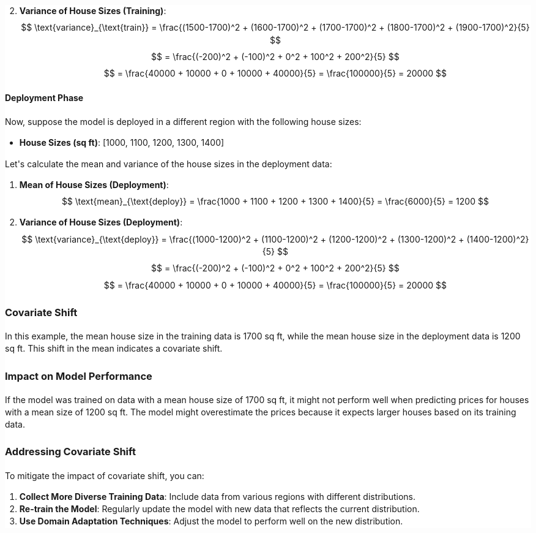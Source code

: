 2. **Variance of House Sizes (Training)**:
$$
\text{variance}_{\text{train}} = \frac{(1500-1700)^2 + (1600-1700)^2 + (1700-1700)^2 + (1800-1700)^2 + (1900-1700)^2}{5}
$$
$$
= \frac{(-200)^2 + (-100)^2 + 0^2 + 100^2 + 200^2}{5}
$$
$$
= \frac{40000 + 10000 + 0 + 10000 + 40000}{5} = \frac{100000}{5} = 20000
$$

#### Deployment Phase
Now, suppose the model is deployed in a different region with the following house sizes:

- **House Sizes (sq ft)**: [1000, 1100, 1200, 1300, 1400]

Let's calculate the mean and variance of the house sizes in the deployment data:

1. **Mean of House Sizes (Deployment)**:
$$
\text{mean}_{\text{deploy}} = \frac{1000 + 1100 + 1200 + 1300 + 1400}{5} = \frac{6000}{5} = 1200
$$

2. **Variance of House Sizes (Deployment)**:
$$
\text{variance}_{\text{deploy}} = \frac{(1000-1200)^2 + (1100-1200)^2 + (1200-1200)^2 + (1300-1200)^2 + (1400-1200)^2}{5}
$$
$$
= \frac{(-200)^2 + (-100)^2 + 0^2 + 100^2 + 200^2}{5}
$$
$$
= \frac{40000 + 10000 + 0 + 10000 + 40000}{5} = \frac{100000}{5} = 20000
$$

### Covariate Shift
In this example, the mean house size in the training data is 1700 sq ft, while the mean house size in the deployment data is 1200 sq ft. This shift in the mean indicates a covariate shift.

### Impact on Model Performance
If the model was trained on data with a mean house size of 1700 sq ft, it might not perform well when predicting prices for houses with a mean size of 1200 sq ft. The model might overestimate the prices because it expects larger houses based on its training data.

### Addressing Covariate Shift
To mitigate the impact of covariate shift, you can:
1. **Collect More Diverse Training Data**: Include data from various regions with different distributions.
2. **Re-train the Model**: Regularly update the model with new data that reflects the current distribution.
3. **Use Domain Adaptation Techniques**: Adjust the model to perform well on the new distribution.
